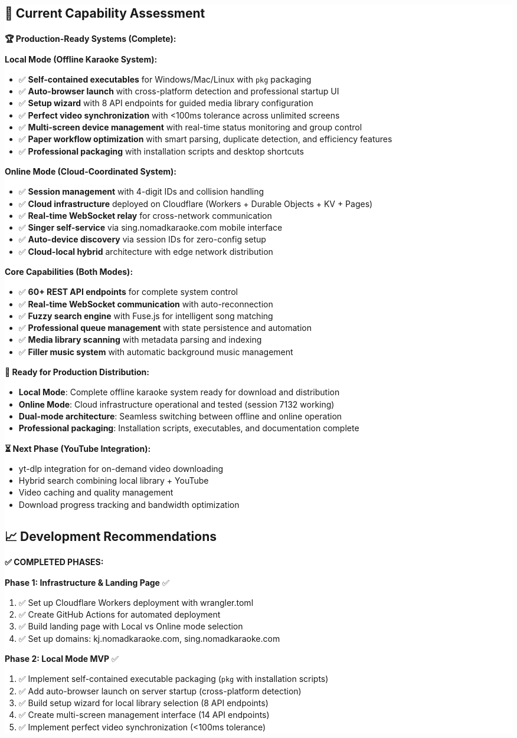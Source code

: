 ## 🎯 **Current Capability Assessment**

**🏆 Production-Ready Systems (Complete):**

**Local Mode (Offline Karaoke System):**
- ✅ **Self-contained executables** for Windows/Mac/Linux with `pkg` packaging
- ✅ **Auto-browser launch** with cross-platform detection and professional startup UI
- ✅ **Setup wizard** with 8 API endpoints for guided media library configuration
- ✅ **Perfect video synchronization** with <100ms tolerance across unlimited screens
- ✅ **Multi-screen device management** with real-time status monitoring and group control
- ✅ **Paper workflow optimization** with smart parsing, duplicate detection, and efficiency features
- ✅ **Professional packaging** with installation scripts and desktop shortcuts

**Online Mode (Cloud-Coordinated System):**
- ✅ **Session management** with 4-digit IDs and collision handling
- ✅ **Cloud infrastructure** deployed on Cloudflare (Workers + Durable Objects + KV + Pages)
- ✅ **Real-time WebSocket relay** for cross-network communication
- ✅ **Singer self-service** via sing.nomadkaraoke.com mobile interface
- ✅ **Auto-device discovery** via session IDs for zero-config setup
- ✅ **Cloud-local hybrid** architecture with edge network distribution

**Core Capabilities (Both Modes):**
- ✅ **60+ REST API endpoints** for complete system control
- ✅ **Real-time WebSocket communication** with auto-reconnection
- ✅ **Fuzzy search engine** with Fuse.js for intelligent song matching
- ✅ **Professional queue management** with state persistence and automation
- ✅ **Media library scanning** with metadata parsing and indexing
- ✅ **Filler music system** with automatic background music management

**🚀 Ready for Production Distribution:**
- **Local Mode**: Complete offline karaoke system ready for download and distribution
- **Online Mode**: Cloud infrastructure operational and tested (session 7132 working)
- **Dual-mode architecture**: Seamless switching between offline and online operation
- **Professional packaging**: Installation scripts, executables, and documentation complete

**⏳ Next Phase (YouTube Integration):**
- yt-dlp integration for on-demand video downloading
- Hybrid search combining local library + YouTube
- Video caching and quality management
- Download progress tracking and bandwidth optimization

## 📈 **Development Recommendations**

**✅ COMPLETED PHASES:**

**Phase 1: Infrastructure & Landing Page** ✅
1. ✅ Set up Cloudflare Workers deployment with wrangler.toml
2. ✅ Create GitHub Actions for automated deployment
3. ✅ Build landing page with Local vs Online mode selection
4. ✅ Set up domains: kj.nomadkaraoke.com, sing.nomadkaraoke.com

**Phase 2: Local Mode MVP** ✅
1. ✅ Implement self-contained executable packaging (`pkg` with installation scripts)
2. ✅ Add auto-browser launch on server startup (cross-platform detection)
3. ✅ Build setup wizard for local library selection (8 API endpoints)
4. ✅ Create multi-screen management interface (14 API endpoints)
5. ✅ Implement perfect video synchronization (<100ms tolerance)
